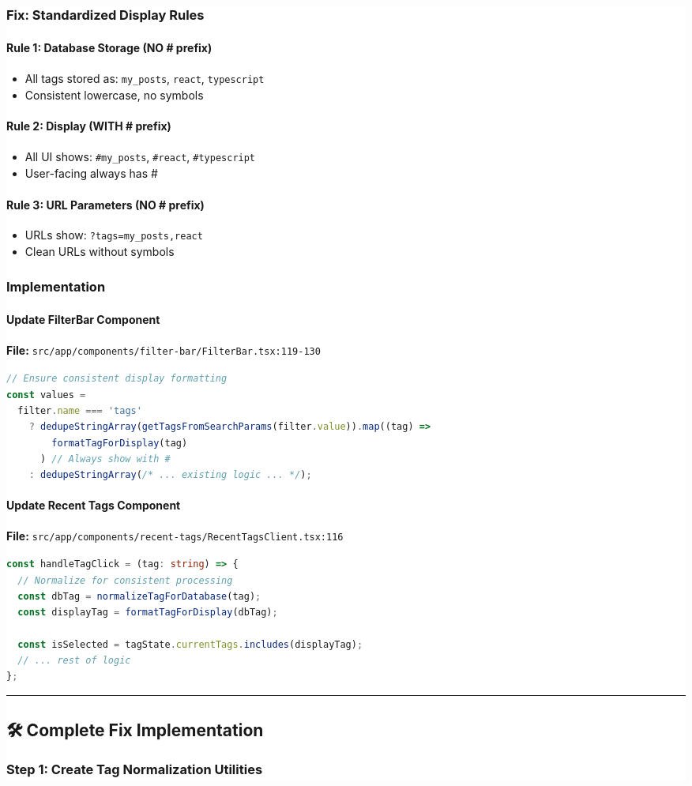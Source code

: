 ### Fix: Standardized Display Rules

#### Rule 1: Database Storage (NO # prefix)

- All tags stored as: `my_posts`, `react`, `typescript`
- Consistent lowercase, no symbols

#### Rule 2: Display (WITH # prefix)

- All UI shows: `#my_posts`, `#react`, `#typescript`
- User-facing always has #

#### Rule 3: URL Parameters (NO # prefix)

- URLs show: `?tags=my_posts,react`
- Clean URLs without symbols

### Implementation

#### Update FilterBar Component

**File:** `src/app/components/filter-bar/FilterBar.tsx:119-130`

```typescript
// Ensure consistent display formatting
const values =
  filter.name === 'tags'
    ? dedupeStringArray(getTagsFromSearchParams(filter.value)).map((tag) =>
        formatTagForDisplay(tag)
      ) // Always show with #
    : dedupeStringArray(/* ... existing logic ... */);
```

#### Update Recent Tags Component

**File:** `src/app/components/recent-tags/RecentTagsClient.tsx:116`

```typescript
const handleTagClick = (tag: string) => {
  // Normalize for consistent processing
  const dbTag = normalizeTagForDatabase(tag);
  const displayTag = formatTagForDisplay(dbTag);

  const isSelected = tagState.currentTags.includes(displayTag);
  // ... rest of logic
};
```

---

## 🛠️ **Complete Fix Implementation**

### Step 1: Create Tag Normalization Utilities
